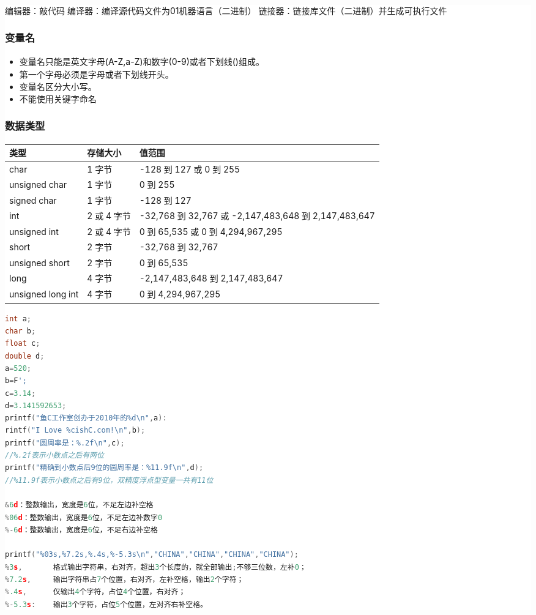 编辑器：敲代码
编译器：编译源代码文件为01机器语言（二进制）
链接器：链接库文件（二进制）并生成可执行文件

### 变量名

- 变量名只能是英文字母(A-Z,a-Z)和数字(0-9)或者下划线()组成。
- 第一个字母必须是字母或者下划线开头。
- 变量名区分大小写。
- 不能使用关键字命名

### 数据类型

| 类型              | 存储大小    | 值范围                                               |
| :---------------- | :---------- | :--------------------------------------------------- |
| char              | 1 字节      | -128 到 127 或 0 到 255                              |
| unsigned char     | 1 字节      | 0 到 255                                             |
| signed char       | 1 字节      | -128 到 127                                          |
| int               | 2 或 4 字节 | -32,768 到 32,767 或 -2,147,483,648 到 2,147,483,647 |
| unsigned int      | 2 或 4 字节 | 0 到 65,535 或 0 到 4,294,967,295                    |
| short             | 2 字节      | -32,768 到 32,767                                    |
| unsigned short    | 2 字节      | 0 到 65,535                                          |
| long              | 4 字节      | -2,147,483,648 到 2,147,483,647                      |
| unsigned long int | 4 字节      | 0 到 4,294,967,295                                   |

```c
int a;
char b;
float c;
double d;
a=520;
b=F';
c=3.14;
d=3.141592653;
printf("鱼C工作室创办于2010年的%d\n",a):
rintf("I Love %cishC.com!\n",b);
printf("圆周率是：%.2f\n",c);
//%.2f表示小数点之后有两位
printf("精确到小数点后9位的圆周率是：%11.9f\n",d);
//%11.9f表示小数点之后有9位，双精度浮点型变量一共有11位

&6d：整数输出，宽度是6位，不足左边补空格
%06d：整数输出，宽度是6位，不足左边补数字0
%-6d：整数输出，宽度是6位，不足右边补空格
  
printf("%03s,%7.2s,%.4s,%-5.3s\n","CHINA","CHINA","CHINA","CHINA"); 
%3s,       格式输出字符串，右对齐，超出3个长度的，就全部输出;不够三位数，左补0；
%7.2s,     输出字符串占7个位置，右对齐，左补空格，输出2个字符；
%.4s,      仅输出4个字符，占位4个位置，右对齐；
%-5.3s:    输出3个字符，占位5个位置，左对齐右补空格。
```
